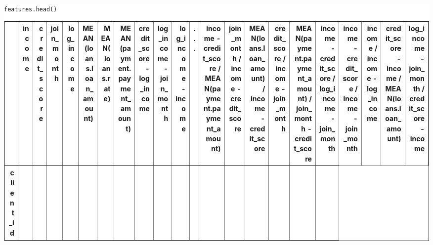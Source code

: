 
```python
features.head()
```




<div>
<style scoped>
    .dataframe tbody tr th:only-of-type {
        vertical-align: middle;
    }

    .dataframe tbody tr th {
        vertical-align: top;
    }

    .dataframe thead th {
        text-align: right;
    }
</style>
<table border="1" class="dataframe">
  <thead>
    <tr style="text-align: right;">
      <th></th>
      <th>income</th>
      <th>credit_score</th>
      <th>join_month</th>
      <th>log_income</th>
      <th>MEAN(loans.loan_amount)</th>
      <th>MEAN(loans.rate)</th>
      <th>MEAN(payment.payment_amount)</th>
      <th>credit_score - log_income</th>
      <th>log_income - join_month</th>
      <th>log_income - income</th>
      <th>...</th>
      <th>income - credit_score / MEAN(payment.payment_amount)</th>
      <th>join_month / income - credit_score</th>
      <th>MEAN(loans.loan_amount) / income - credit_score</th>
      <th>credit_score / income - join_month</th>
      <th>MEAN(payment.payment_amount) / join_month - credit_score</th>
      <th>income - credit_score / log_income - join_month</th>
      <th>income - credit_score / income - join_month</th>
      <th>income / income - log_income</th>
      <th>credit_score - income / MEAN(loans.loan_amount)</th>
      <th>log_income - join_month / credit_score - income</th>
    </tr>
    <tr>
      <th>client_id</th>
      <th></th>
      <th></th>
      <th></th>
      <th></th>
      <th></th>
      <th></th>
      <th></th>
      <th></th>
      <th></th>
      <th></th>
      <th></th>
      <th></th>
      <th></th>
      <th></th>
      <th></th>
      <th></th>
      <th></th>